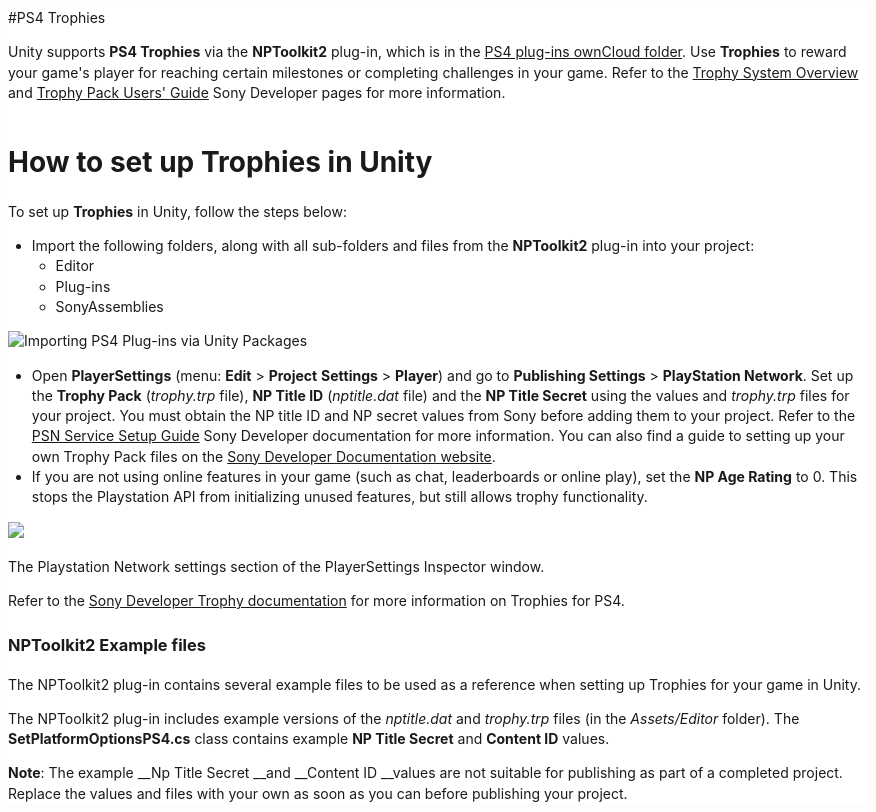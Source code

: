 #PS4 Trophies

Unity supports __PS4 Trophies__ via the __NPToolkit2__ plug-in, which is in the [PS4 plug-ins ownCloud folder](https://oc.unity3d.com/index.php/s/6diVG9Aaf0c0m7j). Use __Trophies__ to reward your game's player for reaching certain milestones or completing challenges in your game. Refer to the [Trophy System Overview]([https://ps4.scedev.net/resources/documents/SDK/latest/Trophy_System-Overview/__document_toc.html) and [Trophy Pack Users' Guide](https://ps4.scedev.net/resources/documents/Misc/current/Trophy_Pack_File_Utility-Users_Guide/__document_toc.html) Sony Developer pages for more information.

# How to set up Trophies in Unity

To set up __Trophies__ in Unity, follow the steps below:

* Import the following folders, along with all sub-folders and files from the __NPToolkit2__ plug-in into your project: 
    * Editor
    * Plug-ins
    * SonyAssemblies

![Importing PS4 Plug-ins via Unity Packages](../uploads/Main/ps4Trophies_image_1.png)

* Open __PlayerSettings__ (menu: __Edit__ > __Project__ __Settings__ > __Player__) and go to __Publishing Settings__ > __PlayStation Network__. Set up the __Trophy Pack__ (*trophy.trp* file), __NP Title ID__ (*nptitle.dat* file) and the __NP Title Secret__ using the values and *trophy.trp* files for your project. You must obtain the NP title ID and NP secret values from Sony before adding them to your project. Refer to the [PSN Service Setup Guide]([https://ps4.scedev.net/resources/documents/SDK/latest/PSN_Service_Setup-Guide/0003.html](https://ps4.scedev.net/resources/documents/SDK/latest/PSN_Service_Setup-Guide/0003.html)) Sony Developer documentation for more information. You can also find a guide to setting up your own Trophy Pack files on the [Sony Developer Documentation website](https://ps4.scedev.net/resources/documents/Misc/current/Trophy_Pack_File_Utility-Users_Guide/0001.html#__document_toc_00000000).
* If you are not using online features in your game (such as chat, leaderboards or online play), set the __NP Age Rating__ to 0. This stops the Playstation API from initializing unused features, but still allows trophy functionality.

![](../uploads/Main/ps4Trophies_image_2.png)

The Playstation Network settings section of the PlayerSettings Inspector window.

Refer to the [Sony Developer Trophy documentation](https://ps4.scedev.net/resources/documents/SDK/latest/Trophy_System-Overview/__document_toc.html) for more information on Trophies for PS4.

### NPToolkit2 Example files

The NPToolkit2 plug-in contains several example files to be used as a reference when setting up Trophies for your game in Unity.

The NPToolkit2 plug-in includes example versions of the *nptitle.dat* and *trophy.trp* files (in the *Assets/Editor* folder). The __SetPlatformOptionsPS4.cs__ class contains example __NP Title Secret__ and __Content ID__ values.

__Note__: The example __Np Title Secret __and __Content ID __values are not suitable for publishing as part of a completed project. Replace the values and files with your own as soon as you can before publishing your project. 
